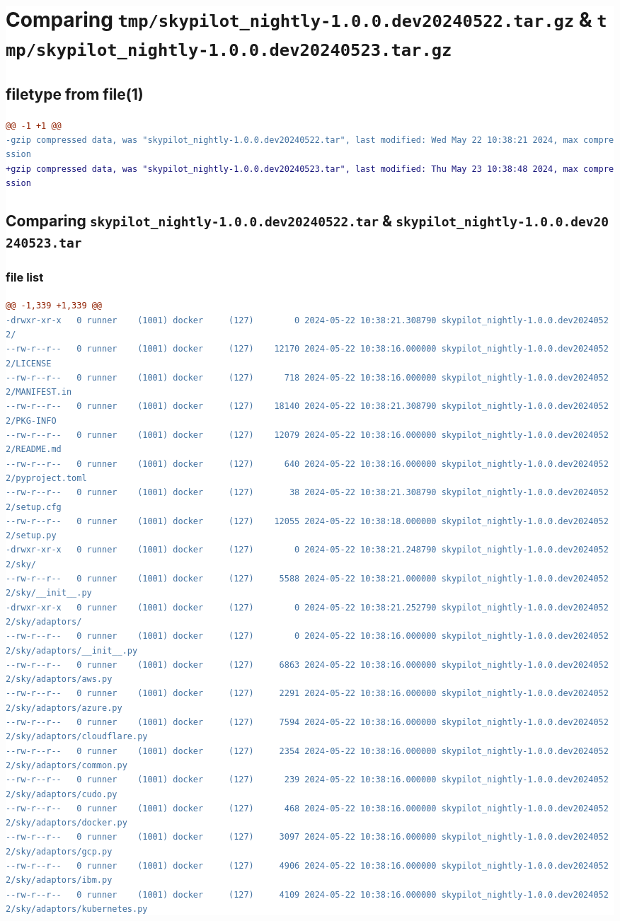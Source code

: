 # Comparing `tmp/skypilot_nightly-1.0.0.dev20240522.tar.gz` & `tmp/skypilot_nightly-1.0.0.dev20240523.tar.gz`

## filetype from file(1)

```diff
@@ -1 +1 @@
-gzip compressed data, was "skypilot_nightly-1.0.0.dev20240522.tar", last modified: Wed May 22 10:38:21 2024, max compression
+gzip compressed data, was "skypilot_nightly-1.0.0.dev20240523.tar", last modified: Thu May 23 10:38:48 2024, max compression
```

## Comparing `skypilot_nightly-1.0.0.dev20240522.tar` & `skypilot_nightly-1.0.0.dev20240523.tar`

### file list

```diff
@@ -1,339 +1,339 @@
-drwxr-xr-x   0 runner    (1001) docker     (127)        0 2024-05-22 10:38:21.308790 skypilot_nightly-1.0.0.dev20240522/
--rw-r--r--   0 runner    (1001) docker     (127)    12170 2024-05-22 10:38:16.000000 skypilot_nightly-1.0.0.dev20240522/LICENSE
--rw-r--r--   0 runner    (1001) docker     (127)      718 2024-05-22 10:38:16.000000 skypilot_nightly-1.0.0.dev20240522/MANIFEST.in
--rw-r--r--   0 runner    (1001) docker     (127)    18140 2024-05-22 10:38:21.308790 skypilot_nightly-1.0.0.dev20240522/PKG-INFO
--rw-r--r--   0 runner    (1001) docker     (127)    12079 2024-05-22 10:38:16.000000 skypilot_nightly-1.0.0.dev20240522/README.md
--rw-r--r--   0 runner    (1001) docker     (127)      640 2024-05-22 10:38:16.000000 skypilot_nightly-1.0.0.dev20240522/pyproject.toml
--rw-r--r--   0 runner    (1001) docker     (127)       38 2024-05-22 10:38:21.308790 skypilot_nightly-1.0.0.dev20240522/setup.cfg
--rw-r--r--   0 runner    (1001) docker     (127)    12055 2024-05-22 10:38:18.000000 skypilot_nightly-1.0.0.dev20240522/setup.py
-drwxr-xr-x   0 runner    (1001) docker     (127)        0 2024-05-22 10:38:21.248790 skypilot_nightly-1.0.0.dev20240522/sky/
--rw-r--r--   0 runner    (1001) docker     (127)     5588 2024-05-22 10:38:21.000000 skypilot_nightly-1.0.0.dev20240522/sky/__init__.py
-drwxr-xr-x   0 runner    (1001) docker     (127)        0 2024-05-22 10:38:21.252790 skypilot_nightly-1.0.0.dev20240522/sky/adaptors/
--rw-r--r--   0 runner    (1001) docker     (127)        0 2024-05-22 10:38:16.000000 skypilot_nightly-1.0.0.dev20240522/sky/adaptors/__init__.py
--rw-r--r--   0 runner    (1001) docker     (127)     6863 2024-05-22 10:38:16.000000 skypilot_nightly-1.0.0.dev20240522/sky/adaptors/aws.py
--rw-r--r--   0 runner    (1001) docker     (127)     2291 2024-05-22 10:38:16.000000 skypilot_nightly-1.0.0.dev20240522/sky/adaptors/azure.py
--rw-r--r--   0 runner    (1001) docker     (127)     7594 2024-05-22 10:38:16.000000 skypilot_nightly-1.0.0.dev20240522/sky/adaptors/cloudflare.py
--rw-r--r--   0 runner    (1001) docker     (127)     2354 2024-05-22 10:38:16.000000 skypilot_nightly-1.0.0.dev20240522/sky/adaptors/common.py
--rw-r--r--   0 runner    (1001) docker     (127)      239 2024-05-22 10:38:16.000000 skypilot_nightly-1.0.0.dev20240522/sky/adaptors/cudo.py
--rw-r--r--   0 runner    (1001) docker     (127)      468 2024-05-22 10:38:16.000000 skypilot_nightly-1.0.0.dev20240522/sky/adaptors/docker.py
--rw-r--r--   0 runner    (1001) docker     (127)     3097 2024-05-22 10:38:16.000000 skypilot_nightly-1.0.0.dev20240522/sky/adaptors/gcp.py
--rw-r--r--   0 runner    (1001) docker     (127)     4906 2024-05-22 10:38:16.000000 skypilot_nightly-1.0.0.dev20240522/sky/adaptors/ibm.py
--rw-r--r--   0 runner    (1001) docker     (127)     4109 2024-05-22 10:38:16.000000 skypilot_nightly-1.0.0.dev20240522/sky/adaptors/kubernetes.py
```